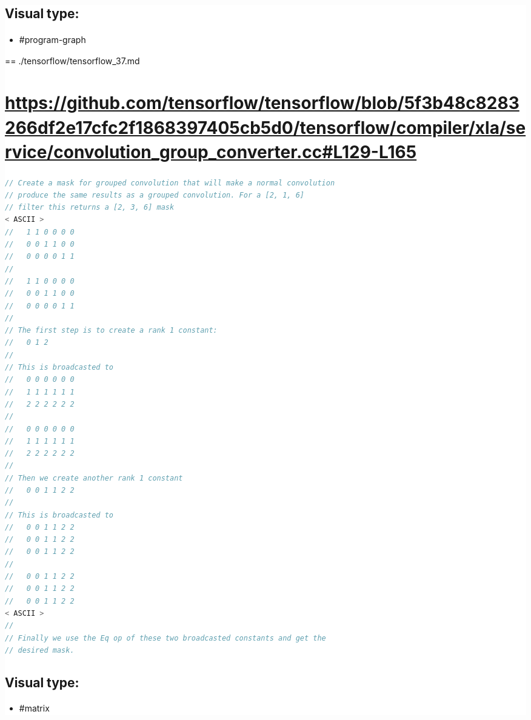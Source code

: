 ## Visual type:
- #program-graph


== ./tensorflow/tensorflow_37.md
# https://github.com/tensorflow/tensorflow/blob/5f3b48c8283266df2e17cfc2f1868397405cb5d0/tensorflow/compiler/xla/service/convolution_group_converter.cc#L129-L165

```c
// Create a mask for grouped convolution that will make a normal convolution
// produce the same results as a grouped convolution. For a [2, 1, 6]
// filter this returns a [2, 3, 6] mask
< ASCII >
//   1 1 0 0 0 0
//   0 0 1 1 0 0
//   0 0 0 0 1 1
//
//   1 1 0 0 0 0
//   0 0 1 1 0 0
//   0 0 0 0 1 1
//
// The first step is to create a rank 1 constant:
//   0 1 2
//
// This is broadcasted to
//   0 0 0 0 0 0
//   1 1 1 1 1 1
//   2 2 2 2 2 2
//
//   0 0 0 0 0 0
//   1 1 1 1 1 1
//   2 2 2 2 2 2
//
// Then we create another rank 1 constant
//   0 0 1 1 2 2
//
// This is broadcasted to
//   0 0 1 1 2 2
//   0 0 1 1 2 2
//   0 0 1 1 2 2
//
//   0 0 1 1 2 2
//   0 0 1 1 2 2
//   0 0 1 1 2 2
< ASCII >
//
// Finally we use the Eq op of these two broadcasted constants and get the
// desired mask.
```
## Visual type:
- #matrix
